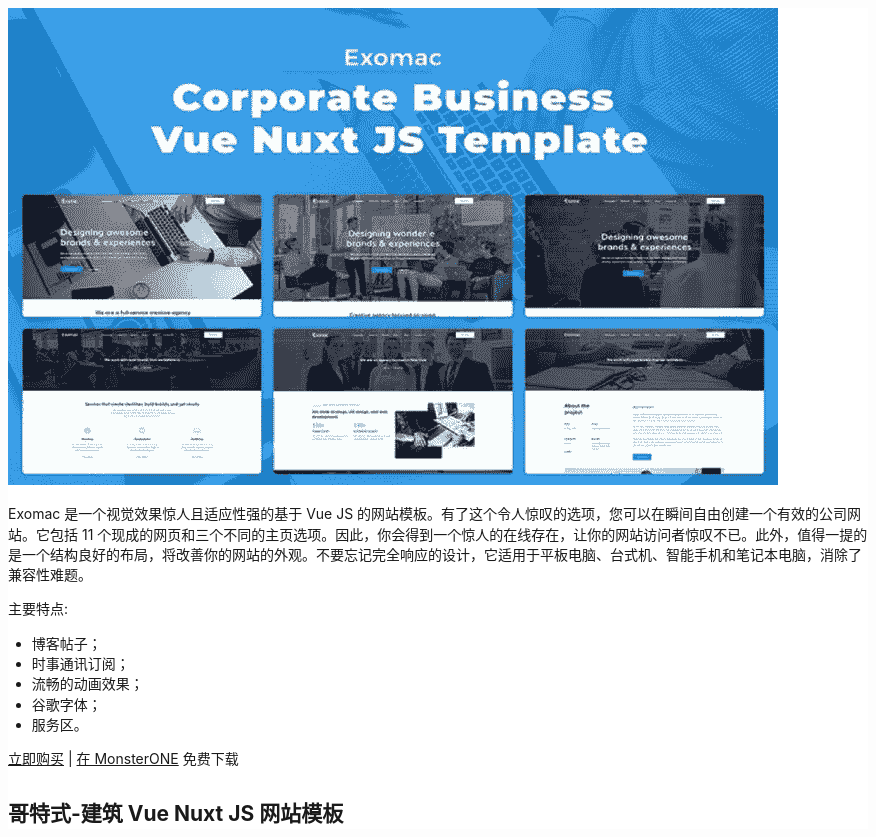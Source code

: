 ![](img/2ce43d9ec7888f8049bd7a8e4c11fd61.png)

Exomac 是一个视觉效果惊人且适应性强的基于 Vue JS 的网站模板。有了这个令人惊叹的选项，您可以在瞬间自由创建一个有效的公司网站。它包括 11 个现成的网页和三个不同的主页选项。因此，你会得到一个惊人的在线存在，让你的网站访问者惊叹不已。此外，值得一提的是一个结构良好的布局，将改善你的网站的外观。不要忘记完全响应的设计，它适用于平板电脑、台式机、智能手机和笔记本电脑，消除了兼容性难题。

主要特点:

*   博客帖子；
*   时事通讯订阅；
*   流畅的动画效果；
*   谷歌字体；
*   服务区。

[立即购买](https://www.templatemonster.com/website-templates/exomac-corporate-business-vue-nuxt-js-website-template-177608.html?aff=javarevisited&utm_campaign=postmedium&utm_source=mediumjavarevisited&utm_medium=referral) | [在 MonsterONE](https://www.templatemonster.com/monsterone/tm-membership/?id=177608?aff=javarevisited&utm_campaign=postmedium&utm_source=mediumjavarevisited&utm_medium=referral) 免费下载

## 哥特式-建筑 Vue Nuxt JS 网站模板
